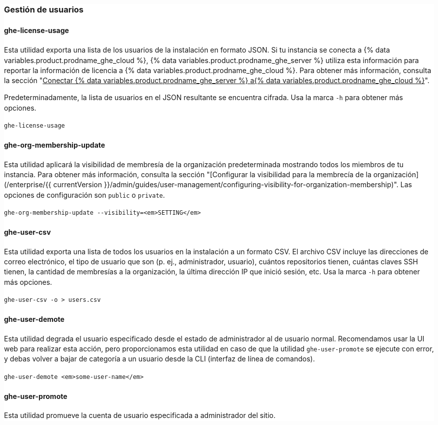 ### Gestión de usuarios

#### ghe-license-usage

Esta utilidad exporta una lista de los usuarios de la instalación en formato JSON. Si tu instancia se conecta a {% data variables.product.prodname_ghe_cloud %}, {% data variables.product.prodname_ghe_server %} utiliza esta información para reportar la información de licencia a {% data variables.product.prodname_ghe_cloud %}. Para obtener más información, consulta la sección "[Conectar {% data variables.product.prodname_ghe_server %} a{% data variables.product.prodname_ghe_cloud %}](/enterprise/admin/installation/connecting-github-enterprise-server-to-github-enterprise-cloud)".

Predeterminadamente, la lista de usuarios en el JSON resultante se encuentra cifrada. Usa la marca `-h` para obtener más opciones.

```shell
ghe-license-usage
```

#### ghe-org-membership-update

Esta utilidad aplicará la visibilidad de membresía de la organización predeterminada mostrando todos los miembros de tu instancia. Para obtener más información, consulta la sección "[Configurar la visibilidad para la membrecía de la organización](/enterprise/{{ currentVersion }}/admin/guides/user-management/configuring-visibility-for-organization-membership)". Las opciones de configuración son `public` o `private`.

```shell
ghe-org-membership-update --visibility=<em>SETTING</em>
```

#### ghe-user-csv

Esta utilidad exporta una lista de todos los usuarios en la instalación a un formato CSV. El archivo CSV incluye las direcciones de correo electrónico, el tipo de usuario que son (p. ej., administrador, usuario), cuántos repositorios tienen, cuántas claves SSH tienen, la cantidad de membresías a la organización, la última dirección IP que inició sesión, etc. Usa la marca `-h` para obtener más opciones.

```shell
ghe-user-csv -o > users.csv
```

#### ghe-user-demote

Esta utilidad degrada el usuario especificado desde el estado de administrador al de usuario normal. Recomendamos usar la UI web para realizar esta acción, pero proporcionamos esta utilidad en caso de que la utilidad `ghe-user-promote` se ejecute con error, y debas volver a bajar de categoría a un usuario desde la CLI (interfaz de línea de comandos).

```shell
ghe-user-demote <em>some-user-name</em>
```

#### ghe-user-promote

Esta utilidad promueve la cuenta de usuario especificada a administrador del sitio.

